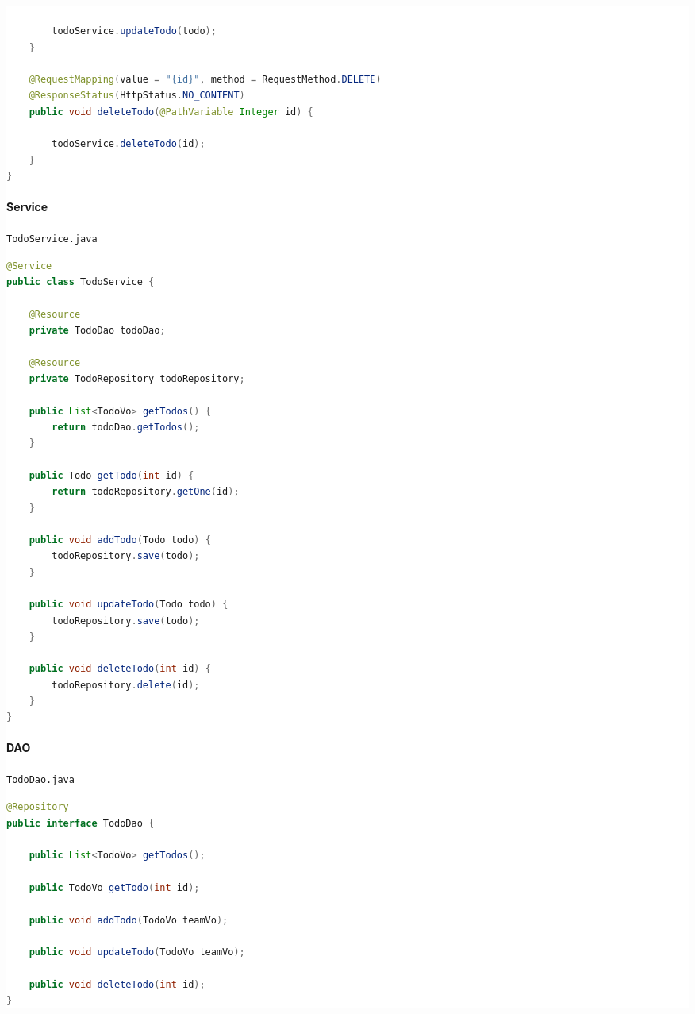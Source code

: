 ```java

        todoService.updateTodo(todo);
    }

    @RequestMapping(value = "{id}", method = RequestMethod.DELETE)
    @ResponseStatus(HttpStatus.NO_CONTENT)
    public void deleteTodo(@PathVariable Integer id) {

        todoService.deleteTodo(id);
    }
}
```

#### Service

`TodoService.java`
```java
@Service
public class TodoService {

    @Resource
    private TodoDao todoDao;

    @Resource
    private TodoRepository todoRepository;

    public List<TodoVo> getTodos() {
        return todoDao.getTodos();
    }

    public Todo getTodo(int id) {
        return todoRepository.getOne(id);
    }

    public void addTodo(Todo todo) {
        todoRepository.save(todo);
    }

    public void updateTodo(Todo todo) {
        todoRepository.save(todo);
    }

    public void deleteTodo(int id) {
        todoRepository.delete(id);
    }
}
```

#### DAO

`TodoDao.java`
```java
@Repository
public interface TodoDao {

    public List<TodoVo> getTodos();

    public TodoVo getTodo(int id);

    public void addTodo(TodoVo teamVo);

    public void updateTodo(TodoVo teamVo);

    public void deleteTodo(int id);
}
```